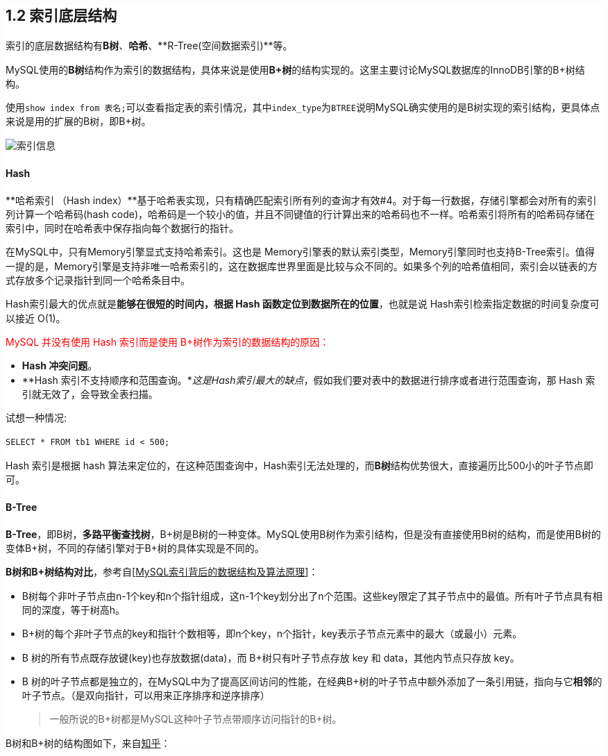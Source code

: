 
## 1.2 索引底层结构

索引的底层数据结构有**B树**、**哈希**、**R-Tree(空间数据索引)**等。

MySQL使用的**B树**结构作为索引的数据结构，具体来说是使用**B+树**的结构实现的。这里主要讨论MySQL数据库的InnoDB引擎的B+树结构。

使用`show index from 表名;`可以查看指定表的索引情况，其中`index_type`为`BTREE`说明MySQL确实使用的是B树实现的索引结构，更具体点来说是用的扩展的B树，即B+树。

![索引信息](https://cdn.jsdelivr.net/gh/kangshitao/BlogPicture@main/img/mysql-advance_2.png)





#### Hash

**哈希索引 （Hash index）**基于哈希表实现，只有精确匹配索引所有列的查询才有效#4。对于每一行数据，存储引擎都会对所有的索引列计算一个哈希码(hash code)，哈希码是一个较小的值，并且不同键值的行计算出来的哈希码也不一样。哈希索引将所有的哈希码存储在索引中，同时在哈希表中保存指向每个数据行的指针。

在MySQL中，只有Memory引擎显式支持哈希索引。这也是 Memory引擎表的默认索引类型，Memory引擎同时也支持B-Tree索引。值得一提的是，Memory引擎是支持非唯一哈希索引的，这在数据库世界里面是比较与众不同的。如果多个列的哈希值相同，索引会以链表的方式存放多个记录指针到同一个哈希条目中。

Hash索引最大的优点就是**能够在很短的时间内，根据 Hash 函数定位到数据所在的位置**，也就是说 Hash索引检索指定数据的时间复杂度可以接近 O(1)。

<font color='red'>MySQL 并没有使用 Hash 索引而是使用 B+树作为索引的数据结构的原因：</font>

* **Hash 冲突问题**。
* **Hash 索引不支持顺序和范围查询。**这是Hash索引最大的缺点*，假如我们要对表中的数据进行排序或者进行范围查询，那 Hash 索引就无效了，会导致全表扫描。

试想一种情况:

```mysql
SELECT * FROM tb1 WHERE id < 500;
```

Hash 索引是根据 hash 算法来定位的，在这种范围查询中，Hash索引无法处理的，而**B树**结构优势很大，直接遍历比500小的叶子节点即可。



#### B-Tree

**B-Tree**，即B树，**多路平衡查找树**，B+树是B树的一种变体。MySQL使用B树作为索引结构，但是没有直接使用B树的结构，而是使用B树的变体B+树，不同的存储引擎对于B+树的具体实现是不同的。

**B树和B+树结构对比**，参考自[[MySQL索引背后的数据结构及算法原理](http://blog.codinglabs.org/articles/theory-of-mysql-index.html)]：

- B树每个非叶子节点由n-1个key和n个指针组成，这n-1个key划分出了n个范围。这些key限定了其子节点中的最值。所有叶子节点具有相同的深度，等于树高h。

- B+树的每个非叶子节点的key和指针个数相等，即n个key，n个指针，key表示子节点元素中的最大（或最小）元素。

- B 树的所有节点既存放键(key)也存放数据(data)，而 B+树只有叶子节点存放 key 和 data，其他内节点只存放 key。

- B 树的叶子节点都是独立的，在MySQL中为了提高区间访问的性能，在经典B+树的叶子节点中额外添加了一条引用链，指向与它**相邻**的叶子节点。（是双向指针，可以用来正序排序和逆序排序）

  > 一般所说的B+树都是MySQL这种叶子节点带顺序访问指针的B+树。



B树和B+树的结构图如下，来自[知乎](https://zhuanlan.zhihu.com/p/149287061)：

